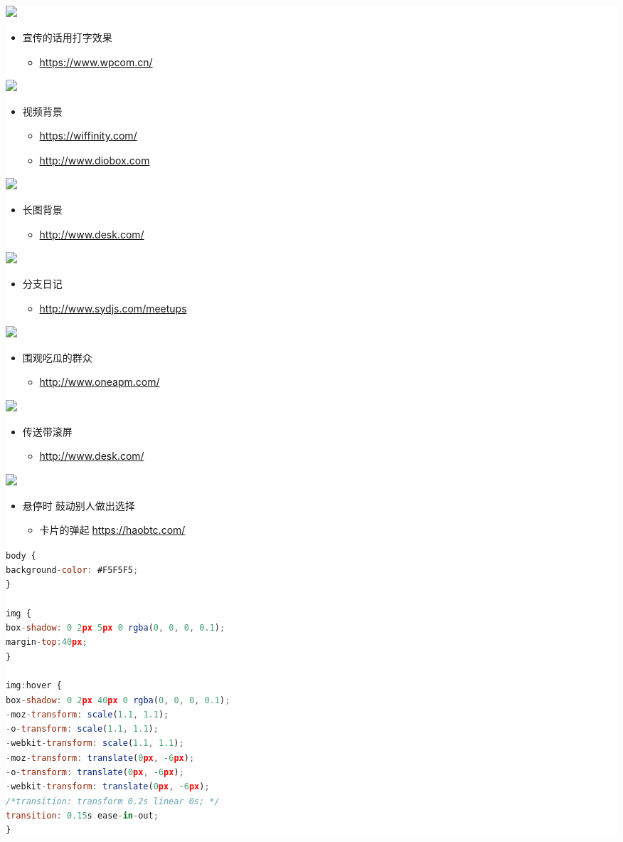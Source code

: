 ![](http://img.blog.csdn.net/20160624154641219)

- 宣传的话用打字效果

  - <https://www.wpcom.cn/>

![](http://img.blog.csdn.net/20160624154959099)

- 视频背景

  - <https://wiffinity.com/>

  - <http://www.diobox.com>

![](http://img.blog.csdn.net/20160624155047365)

- 长图背景

  - <http://www.desk.com/>

![](http://img.blog.csdn.net/20160624155146593)

- 分支日记

  - <http://www.sydjs.com/meetups>

![](http://img.blog.csdn.net/20160624155217312)

- 围观吃瓜的群众

  - <http://www.oneapm.com/>

![](http://img.blog.csdn.net/20160624155304657)

- 传送带滚屏

  - <http://www.desk.com/>

![](http://img.blog.csdn.net/20160624155403048)

- 悬停时 鼓动别人做出选择

  - 卡片的弹起 <https://haobtc.com/>

```javascript
body {
background-color: #F5F5F5;
}

img {
box-shadow: 0 2px 5px 0 rgba(0, 0, 0, 0.1);
margin-top:40px;
}

img:hover {
box-shadow: 0 2px 40px 0 rgba(0, 0, 0, 0.1);
-moz-transform: scale(1.1, 1.1);
-o-transform: scale(1.1, 1.1);
-webkit-transform: scale(1.1, 1.1);
-moz-transform: translate(0px, -6px);
-o-transform: translate(0px, -6px);
-webkit-transform: translate(0px, -6px);
/*transition: transform 0.2s linear 0s; */
transition: 0.15s ease-in-out;
}
```

